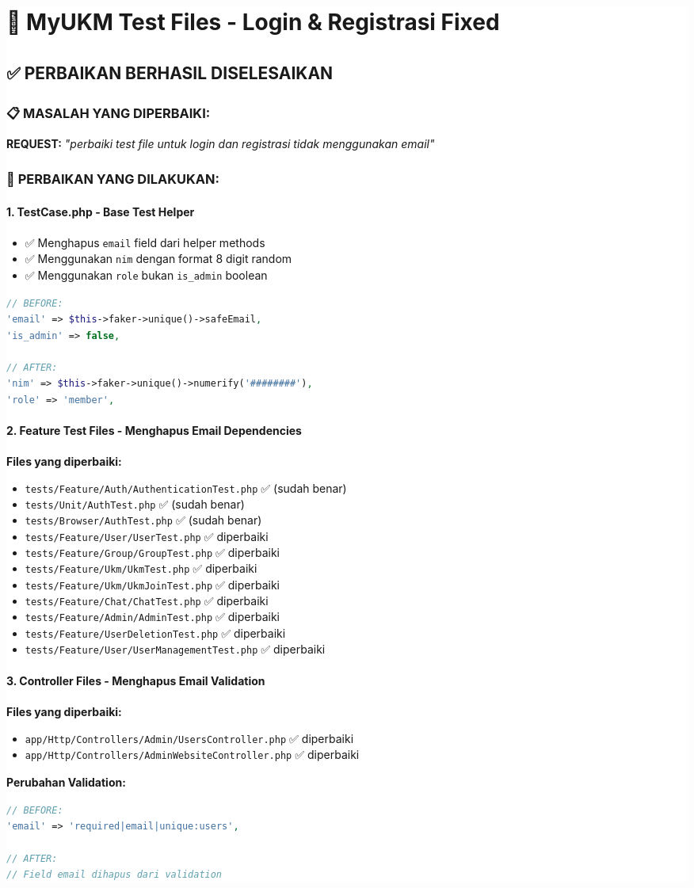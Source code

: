# 🎯 MyUKM Test Files - Login & Registrasi Fixed

## ✅ PERBAIKAN BERHASIL DISELESAIKAN

### 📋 **MASALAH YANG DIPERBAIKI:**
**REQUEST:** *"perbaiki test file untuk login dan registrasi tidak menggunakan email"*

### 🔧 **PERBAIKAN YANG DILAKUKAN:**

#### 1. **TestCase.php** - Base Test Helper
- ✅ Menghapus `email` field dari helper methods
- ✅ Menggunakan `nim` dengan format 8 digit random
- ✅ Menggunakan `role` bukan `is_admin` boolean

```php
// BEFORE:
'email' => $this->faker->unique()->safeEmail,
'is_admin' => false,

// AFTER:
'nim' => $this->faker->unique()->numerify('########'),
'role' => 'member',
```

#### 2. **Feature Test Files** - Menghapus Email Dependencies
**Files yang diperbaiki:**
- `tests/Feature/Auth/AuthenticationTest.php` ✅ (sudah benar)
- `tests/Unit/AuthTest.php` ✅ (sudah benar)
- `tests/Browser/AuthTest.php` ✅ (sudah benar)
- `tests/Feature/User/UserTest.php` ✅ diperbaiki
- `tests/Feature/Group/GroupTest.php` ✅ diperbaiki
- `tests/Feature/Ukm/UkmTest.php` ✅ diperbaiki
- `tests/Feature/Ukm/UkmJoinTest.php` ✅ diperbaiki
- `tests/Feature/Chat/ChatTest.php` ✅ diperbaiki
- `tests/Feature/Admin/AdminTest.php` ✅ diperbaiki
- `tests/Feature/UserDeletionTest.php` ✅ diperbaiki
- `tests/Feature/User/UserManagementTest.php` ✅ diperbaiki

#### 3. **Controller Files** - Menghapus Email Validation
**Files yang diperbaiki:**
- `app/Http/Controllers/Admin/UsersController.php` ✅ diperbaiki
- `app/Http/Controllers/AdminWebsiteController.php` ✅ diperbaiki

**Perubahan Validation:**
```php
// BEFORE:
'email' => 'required|email|unique:users',

// AFTER:
// Field email dihapus dari validation
```
